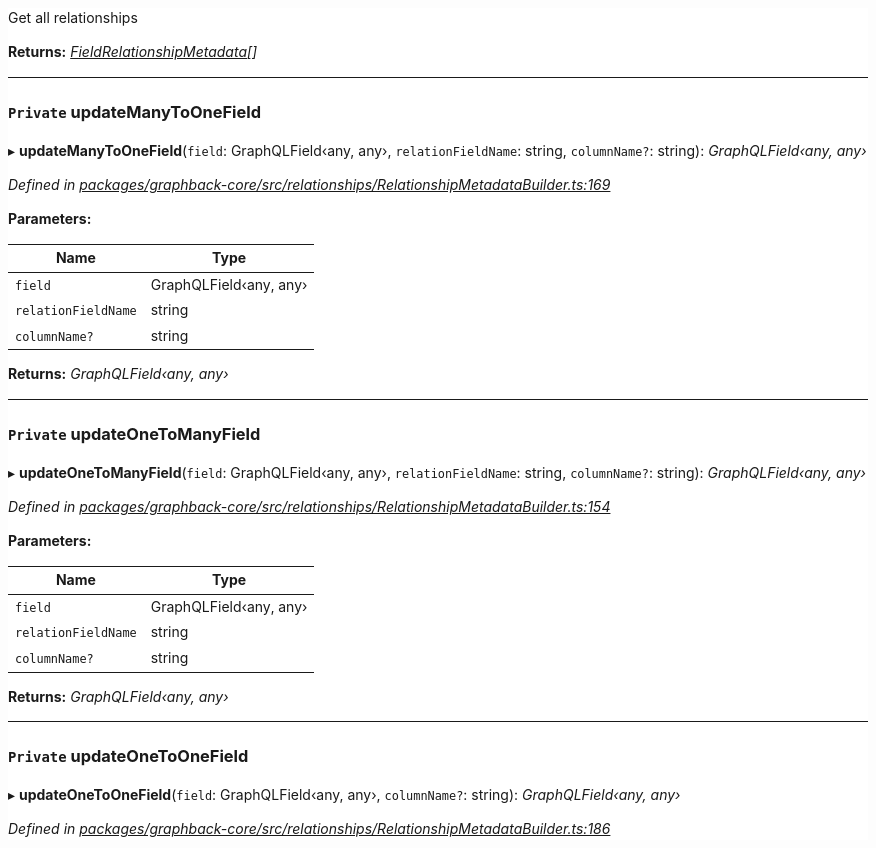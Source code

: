 Get all relationships

**Returns:** *[FieldRelationshipMetadata](../interfaces/_relationships_relationshipmetadatabuilder_.fieldrelationshipmetadata.md)[]*

___

### `Private` updateManyToOneField

▸ **updateManyToOneField**(`field`: GraphQLField‹any, any›, `relationFieldName`: string, `columnName?`: string): *GraphQLField‹any, any›*

*Defined in [packages/graphback-core/src/relationships/RelationshipMetadataBuilder.ts:169](https://github.com/aerogear/graphback/blob/63664df15/packages/graphback-core/src/relationships/RelationshipMetadataBuilder.ts#L169)*

**Parameters:**

Name | Type |
------ | ------ |
`field` | GraphQLField‹any, any› |
`relationFieldName` | string |
`columnName?` | string |

**Returns:** *GraphQLField‹any, any›*

___

### `Private` updateOneToManyField

▸ **updateOneToManyField**(`field`: GraphQLField‹any, any›, `relationFieldName`: string, `columnName?`: string): *GraphQLField‹any, any›*

*Defined in [packages/graphback-core/src/relationships/RelationshipMetadataBuilder.ts:154](https://github.com/aerogear/graphback/blob/63664df15/packages/graphback-core/src/relationships/RelationshipMetadataBuilder.ts#L154)*

**Parameters:**

Name | Type |
------ | ------ |
`field` | GraphQLField‹any, any› |
`relationFieldName` | string |
`columnName?` | string |

**Returns:** *GraphQLField‹any, any›*

___

### `Private` updateOneToOneField

▸ **updateOneToOneField**(`field`: GraphQLField‹any, any›, `columnName?`: string): *GraphQLField‹any, any›*

*Defined in [packages/graphback-core/src/relationships/RelationshipMetadataBuilder.ts:186](https://github.com/aerogear/graphback/blob/63664df15/packages/graphback-core/src/relationships/RelationshipMetadataBuilder.ts#L186)*
